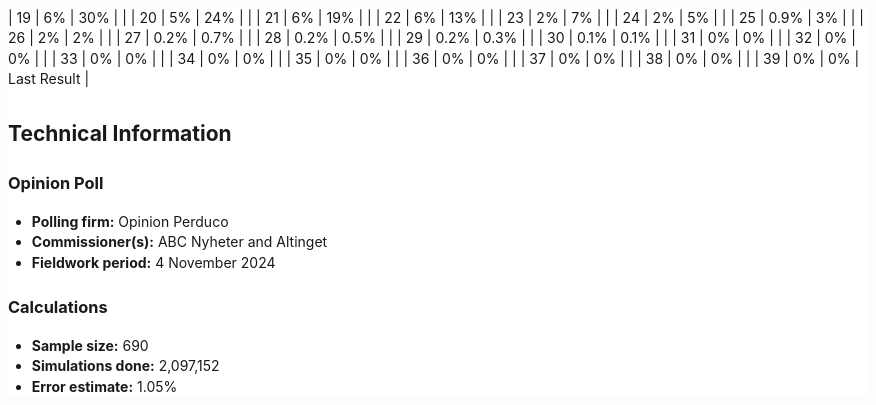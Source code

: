 | 19 | 6% | 30% |  |
| 20 | 5% | 24% |  |
| 21 | 6% | 19% |  |
| 22 | 6% | 13% |  |
| 23 | 2% | 7% |  |
| 24 | 2% | 5% |  |
| 25 | 0.9% | 3% |  |
| 26 | 2% | 2% |  |
| 27 | 0.2% | 0.7% |  |
| 28 | 0.2% | 0.5% |  |
| 29 | 0.2% | 0.3% |  |
| 30 | 0.1% | 0.1% |  |
| 31 | 0% | 0% |  |
| 32 | 0% | 0% |  |
| 33 | 0% | 0% |  |
| 34 | 0% | 0% |  |
| 35 | 0% | 0% |  |
| 36 | 0% | 0% |  |
| 37 | 0% | 0% |  |
| 38 | 0% | 0% |  |
| 39 | 0% | 0% | Last Result |


## Technical Information

### Opinion Poll

+ **Polling firm:** Opinion Perduco
+ **Commissioner(s):** ABC Nyheter and Altinget
+ **Fieldwork period:** 4 November 2024

### Calculations

+ **Sample size:** 690
+ **Simulations done:** 2,097,152
+ **Error estimate:** 1.05%

